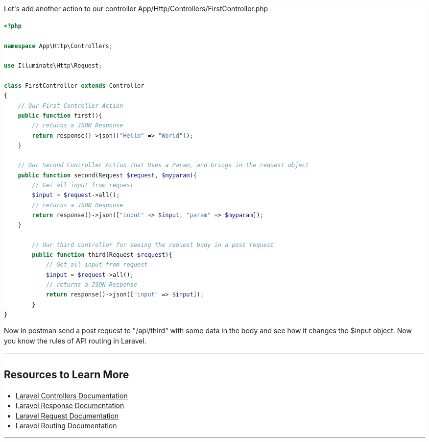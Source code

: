 Let's add another action to our controller
App/Http/Controllers/FirstController.php

```php
<?php

namespace App\Http\Controllers;

use Illuminate\Http\Request;

class FirstController extends Controller
{
    // Our First Controller Action
    public function first(){
        // returns a JSON Response
        return response()->json(["Hello" => "World"]);
    }

    // Our Second Controller Action That Uses a Param, and brings in the request object
    public function second(Request $request, $myparam){
        // Get all input from request
        $input = $request->all();
        // returns a JSON Response
        return response()->json(["input" => $input, "param" => $myparam]);
    }

        // Our third controller for seeing the request body in a post request
        public function third(Request $request){
            // Get all input from request
            $input = $request->all();
            // returns a JSON Response
            return response()->json(["input" => $input]);
        }
}
```

Now in postman send a post request to "/api/third" with some data in the body and see how it changes the $input object. Now you know the rules of API routing in Laravel.


---

## Resources to Learn More
- [Laravel Controllers Documentation](https://laravel.com/docs/8.x/controllers)
- [Laravel Response Documentation](https://laravel.com/docs/8.x/responses)
- [Laravel Request Documentation](https://laravel.com/docs/8.x/requests)
- [Laravel Routing Documentation](https://laravel.com/docs/8.x/routing)

---
